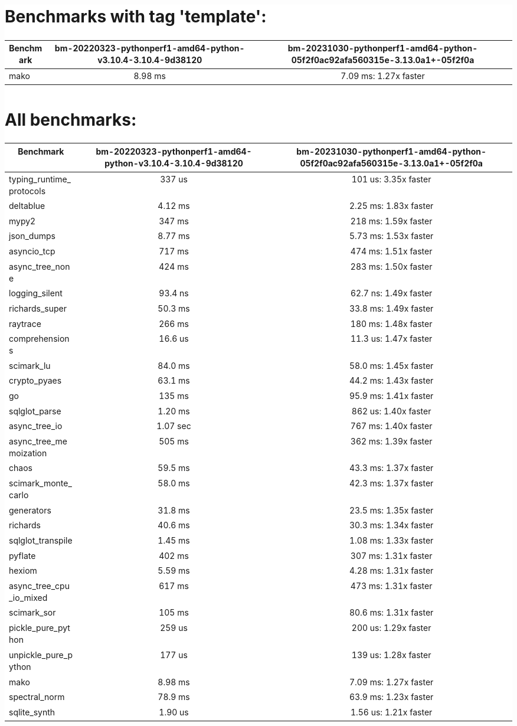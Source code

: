 Benchmarks with tag 'template':
===============================

| Benchmark | bm-20220323-pythonperf1-amd64-python-v3.10.4-3.10.4-9d38120 | bm-20231030-pythonperf1-amd64-python-05f2f0ac92afa560315e-3.13.0a1+-05f2f0a |
|-----------|:-----------------------------------------------------------:|:---------------------------------------------------------------------------:|
| mako      | 8.98 ms                                                     | 7.09 ms: 1.27x faster                                                       |

All benchmarks:
===============

| Benchmark                | bm-20220323-pythonperf1-amd64-python-v3.10.4-3.10.4-9d38120 | bm-20231030-pythonperf1-amd64-python-05f2f0ac92afa560315e-3.13.0a1+-05f2f0a |
|--------------------------|:-----------------------------------------------------------:|:---------------------------------------------------------------------------:|
| typing_runtime_protocols | 337 us                                                      | 101 us: 3.35x faster                                                        |
| deltablue                | 4.12 ms                                                     | 2.25 ms: 1.83x faster                                                       |
| mypy2                    | 347 ms                                                      | 218 ms: 1.59x faster                                                        |
| json_dumps               | 8.77 ms                                                     | 5.73 ms: 1.53x faster                                                       |
| asyncio_tcp              | 717 ms                                                      | 474 ms: 1.51x faster                                                        |
| async_tree_none          | 424 ms                                                      | 283 ms: 1.50x faster                                                        |
| logging_silent           | 93.4 ns                                                     | 62.7 ns: 1.49x faster                                                       |
| richards_super           | 50.3 ms                                                     | 33.8 ms: 1.49x faster                                                       |
| raytrace                 | 266 ms                                                      | 180 ms: 1.48x faster                                                        |
| comprehensions           | 16.6 us                                                     | 11.3 us: 1.47x faster                                                       |
| scimark_lu               | 84.0 ms                                                     | 58.0 ms: 1.45x faster                                                       |
| crypto_pyaes             | 63.1 ms                                                     | 44.2 ms: 1.43x faster                                                       |
| go                       | 135 ms                                                      | 95.9 ms: 1.41x faster                                                       |
| sqlglot_parse            | 1.20 ms                                                     | 862 us: 1.40x faster                                                        |
| async_tree_io            | 1.07 sec                                                    | 767 ms: 1.40x faster                                                        |
| async_tree_memoization   | 505 ms                                                      | 362 ms: 1.39x faster                                                        |
| chaos                    | 59.5 ms                                                     | 43.3 ms: 1.37x faster                                                       |
| scimark_monte_carlo      | 58.0 ms                                                     | 42.3 ms: 1.37x faster                                                       |
| generators               | 31.8 ms                                                     | 23.5 ms: 1.35x faster                                                       |
| richards                 | 40.6 ms                                                     | 30.3 ms: 1.34x faster                                                       |
| sqlglot_transpile        | 1.45 ms                                                     | 1.08 ms: 1.33x faster                                                       |
| pyflate                  | 402 ms                                                      | 307 ms: 1.31x faster                                                        |
| hexiom                   | 5.59 ms                                                     | 4.28 ms: 1.31x faster                                                       |
| async_tree_cpu_io_mixed  | 617 ms                                                      | 473 ms: 1.31x faster                                                        |
| scimark_sor              | 105 ms                                                      | 80.6 ms: 1.31x faster                                                       |
| pickle_pure_python       | 259 us                                                      | 200 us: 1.29x faster                                                        |
| unpickle_pure_python     | 177 us                                                      | 139 us: 1.28x faster                                                        |
| mako                     | 8.98 ms                                                     | 7.09 ms: 1.27x faster                                                       |
| spectral_norm            | 78.9 ms                                                     | 63.9 ms: 1.23x faster                                                       |
| sqlite_synth             | 1.90 us                                                     | 1.56 us: 1.21x faster                                                       |